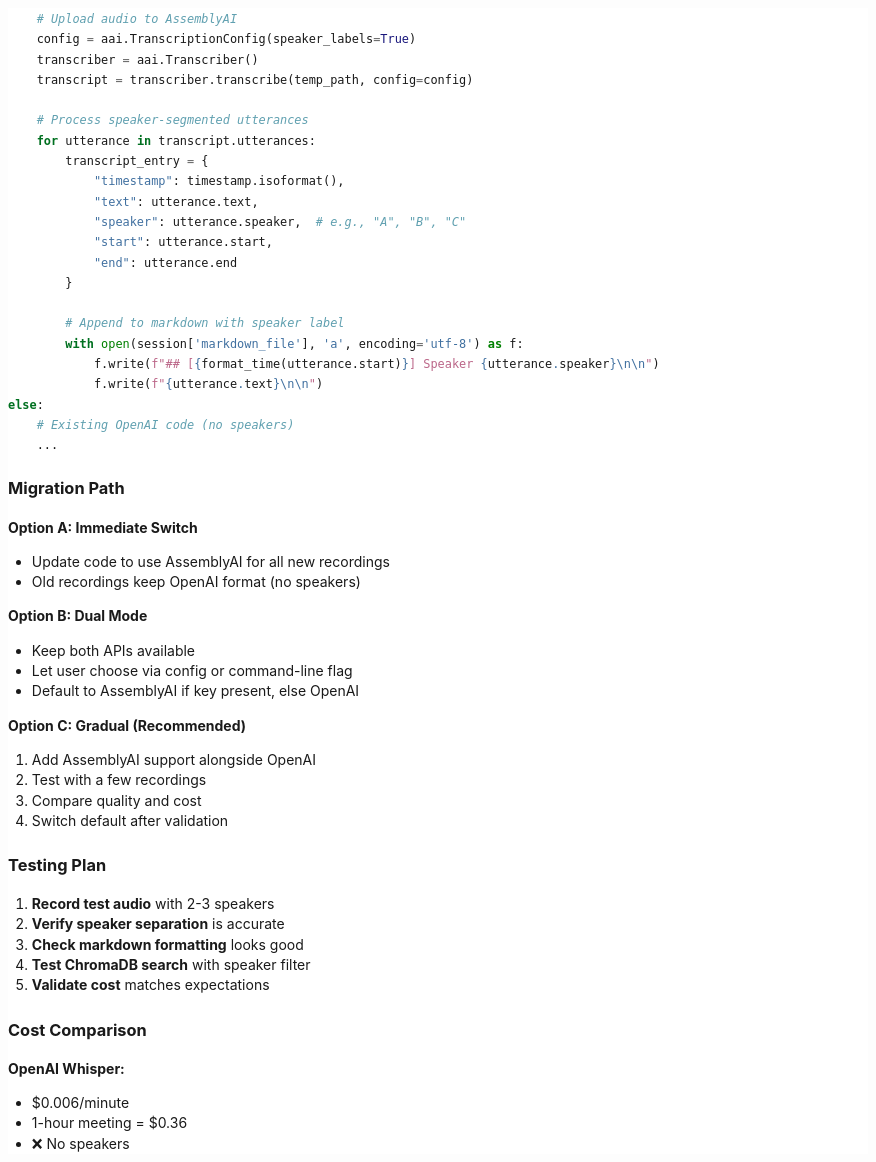 ```python
    # Upload audio to AssemblyAI
    config = aai.TranscriptionConfig(speaker_labels=True)
    transcriber = aai.Transcriber()
    transcript = transcriber.transcribe(temp_path, config=config)
    
    # Process speaker-segmented utterances
    for utterance in transcript.utterances:
        transcript_entry = {
            "timestamp": timestamp.isoformat(),
            "text": utterance.text,
            "speaker": utterance.speaker,  # e.g., "A", "B", "C"
            "start": utterance.start,
            "end": utterance.end
        }
        
        # Append to markdown with speaker label
        with open(session['markdown_file'], 'a', encoding='utf-8') as f:
            f.write(f"## [{format_time(utterance.start)}] Speaker {utterance.speaker}\n\n")
            f.write(f"{utterance.text}\n\n")
else:
    # Existing OpenAI code (no speakers)
    ...
```

### Migration Path

**Option A: Immediate Switch**
- Update code to use AssemblyAI for all new recordings
- Old recordings keep OpenAI format (no speakers)

**Option B: Dual Mode**
- Keep both APIs available
- Let user choose via config or command-line flag
- Default to AssemblyAI if key present, else OpenAI

**Option C: Gradual (Recommended)**
1. Add AssemblyAI support alongside OpenAI
2. Test with a few recordings
3. Compare quality and cost
4. Switch default after validation

### Testing Plan

1. **Record test audio** with 2-3 speakers
2. **Verify speaker separation** is accurate
3. **Check markdown formatting** looks good
4. **Test ChromaDB search** with speaker filter
5. **Validate cost** matches expectations

### Cost Comparison

**OpenAI Whisper:**
- $0.006/minute
- 1-hour meeting = $0.36
- ❌ No speakers

